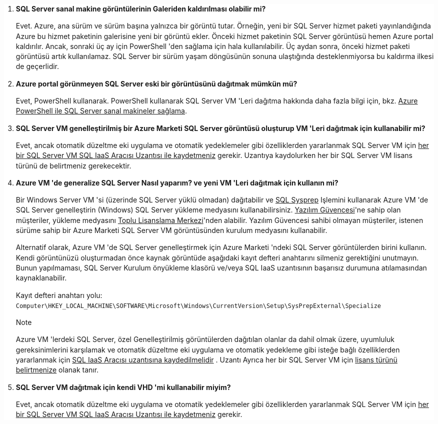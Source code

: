 1. **SQL Server sanal makine görüntülerinin Galeriden kaldırılması olabilir mi?**

   Evet. Azure, ana sürüm ve sürüm başına yalnızca bir görüntü tutar. Örneğin, yeni bir SQL Server hizmet paketi yayınlandığında Azure bu hizmet paketinin galerisine yeni bir görüntü ekler. Önceki hizmet paketinin SQL Server görüntüsü hemen Azure portal kaldırılır. Ancak, sonraki üç ay için PowerShell 'den sağlama için hala kullanılabilir. Üç aydan sonra, önceki hizmet paketi görüntüsü artık kullanılamaz. SQL Server bir sürüm yaşam döngüsünün sonuna ulaştığında desteklenmiyorsa bu kaldırma ilkesi de geçerlidir.


1. **Azure portal görünmeyen SQL Server eski bir görüntüsünü dağıtmak mümkün mü?**

   Evet, PowerShell kullanarak. PowerShell kullanarak SQL Server VM 'Leri dağıtma hakkında daha fazla bilgi için, bkz. [Azure PowerShell ile SQL Server sanal makineler sağlama](create-sql-vm-powershell.md).
   
1. **SQL Server VM genelleştirilmiş bir Azure Marketi SQL Server görüntüsü oluşturup VM 'Leri dağıtmak için kullanabilir mi?**

   Evet, ancak otomatik düzeltme eki uygulama ve otomatik yedeklemeler gibi özelliklerden yararlanmak SQL Server VM için [her bir SQL Server VM SQL IaaS Aracısı Uzantısı ile kaydetmeniz](sql-agent-extension-manually-register-single-vm.md) gerekir. Uzantıya kaydolurken her bir SQL Server VM lisans türünü de belirtmeniz gerekecektir.

1. **Azure VM 'de generalize SQL Server Nasıl yaparım? ve yeni VM 'Leri dağıtmak için kullanın mi?**

   Bir Windows Server VM 'si (üzerinde SQL Server yüklü olmadan) dağıtabilir ve [SQL Sysprep](/sql/database-engine/install-windows/install-sql-server-using-sysprep) Işlemini kullanarak Azure VM 'de SQL Server genelleştirin (Windows) SQL Server yükleme medyasını kullanabilirsiniz. [Yazılım Güvencesi](https://www.microsoft.com/licensing/licensing-programs/software-assurance-default?rtc=1&activetab=software-assurance-default-pivot%3aprimaryr3)'ne sahip olan müşteriler, yükleme medyasını [Toplu Lisanslama Merkezi](https://www.microsoft.com/Licensing/servicecenter/default.aspx)'nden alabilir. Yazılım Güvencesi sahibi olmayan müşteriler, istenen sürüme sahip bir Azure Marketi SQL Server VM görüntüsünden kurulum medyasını kullanabilir.

   Alternatif olarak, Azure VM 'de SQL Server genelleştirmek için Azure Marketi 'ndeki SQL Server görüntülerden birini kullanın. Kendi görüntünüzü oluşturmadan önce kaynak görüntüde aşağıdaki kayıt defteri anahtarını silmeniz gerektiğini unutmayın. Bunun yapılmaması, SQL Server Kurulum önyükleme klasörü ve/veya SQL IaaS uzantısının başarısız durumuna atılamasından kaynaklanabilir.

   Kayıt defteri anahtarı yolu:  
   `Computer\HKEY_LOCAL_MACHINE\SOFTWARE\Microsoft\Windows\CurrentVersion\Setup\SysPrepExternal\Specialize`

   > [!NOTE]
   > Azure VM 'lerdeki SQL Server, özel Genelleştirilmiş görüntülerden dağıtılan olanlar da dahil olmak üzere, uyumluluk gereksinimlerini karşılamak ve otomatik düzeltme eki uygulama ve otomatik yedekleme gibi isteğe bağlı özelliklerden yararlanmak için [SQL IaaS Aracısı uzantısına kaydedilmelidir](./sql-agent-extension-manually-register-single-vm.md?tabs=azure-cli%252cbash) . Uzantı Ayrıca her bir SQL Server VM için [lisans türünü belirtmenize](./licensing-model-azure-hybrid-benefit-ahb-change.md?tabs=azure-portal) olanak tanır.

1. **SQL Server VM dağıtmak için kendi VHD 'mi kullanabilir miyim?**

   Evet, ancak otomatik düzeltme eki uygulama ve otomatik yedeklemeler gibi özelliklerden yararlanmak SQL Server VM için [her bir SQL Server VM SQL IaaS Aracısı Uzantısı ile kaydetmeniz](sql-agent-extension-manually-register-single-vm.md) gerekir.
